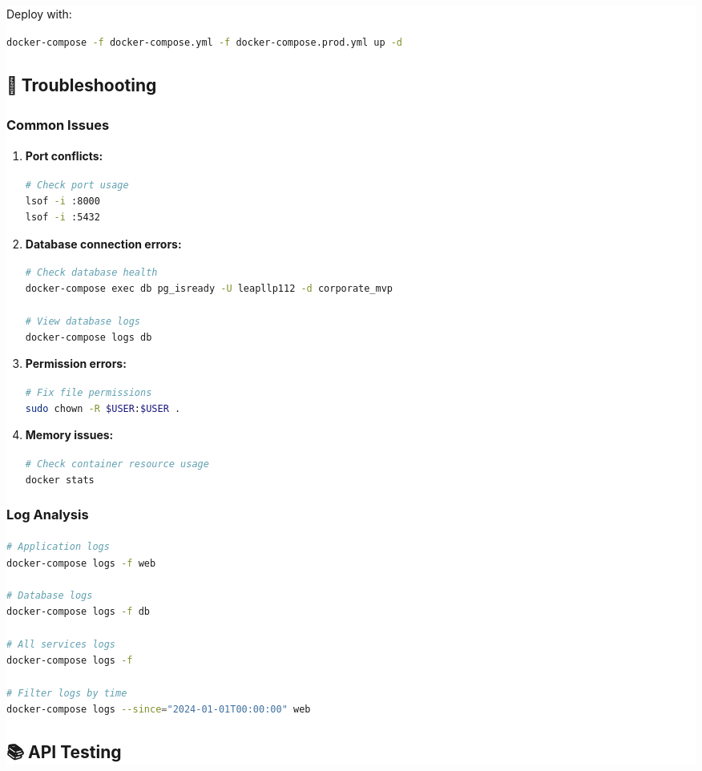 Deploy with:
```bash
docker-compose -f docker-compose.yml -f docker-compose.prod.yml up -d
```

## 🐛 Troubleshooting

### Common Issues

1. **Port conflicts:**
   ```bash
   # Check port usage
   lsof -i :8000
   lsof -i :5432
   ```

2. **Database connection errors:**
   ```bash
   # Check database health
   docker-compose exec db pg_isready -U leapllp112 -d corporate_mvp
   
   # View database logs
   docker-compose logs db
   ```

3. **Permission errors:**
   ```bash
   # Fix file permissions
   sudo chown -R $USER:$USER .
   ```

4. **Memory issues:**
   ```bash
   # Check container resource usage
   docker stats
   ```

### Log Analysis

```bash
# Application logs
docker-compose logs -f web

# Database logs
docker-compose logs -f db

# All services logs
docker-compose logs -f

# Filter logs by time
docker-compose logs --since="2024-01-01T00:00:00" web
```

## 📚 API Testing
